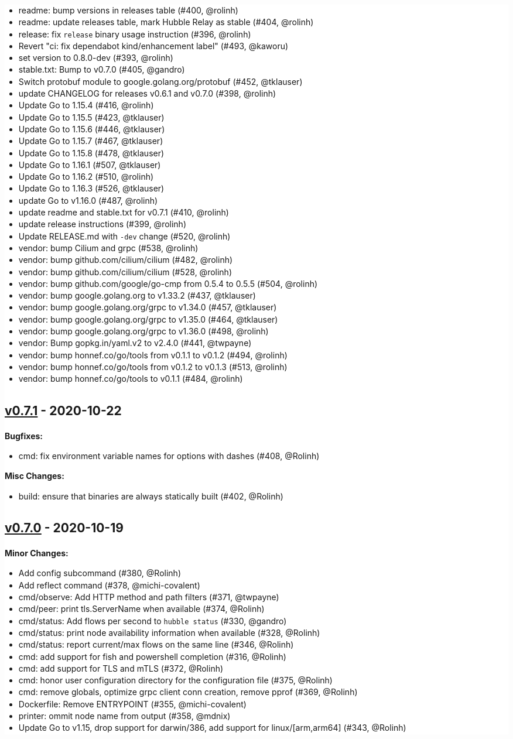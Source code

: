 * readme: bump versions in releases table (#400, @rolinh)
* readme: update releases table, mark Hubble Relay as stable (#404, @rolinh)
* release: fix `release` binary usage instruction (#396, @rolinh)
* Revert "ci: fix dependabot kind/enhancement label" (#493, @kaworu)
* set version to 0.8.0-dev (#393, @rolinh)
* stable.txt: Bump to v0.7.0 (#405, @gandro)
* Switch protobuf module to google.golang.org/protobuf (#452, @tklauser)
* update CHANGELOG for releases v0.6.1 and v0.7.0 (#398, @rolinh)
* Update Go to 1.15.4 (#416, @rolinh)
* Update Go to 1.15.5 (#423, @tklauser)
* Update Go to 1.15.6 (#446, @tklauser)
* Update Go to 1.15.7 (#467, @tklauser)
* Update Go to 1.15.8 (#478, @tklauser)
* Update Go to 1.16.1 (#507, @tklauser)
* Update Go to 1.16.2 (#510, @rolinh)
* Update Go to 1.16.3 (#526, @tklauser)
* update Go to v1.16.0 (#487, @rolinh)
* update readme and stable.txt for v0.7.1 (#410, @rolinh)
* update release instructions (#399, @rolinh)
* Update RELEASE.md with `-dev` change (#520, @rolinh)
* vendor: bump Cilium and grpc (#538, @rolinh)
* vendor: bump github.com/cilium/cilium (#482, @rolinh)
* vendor: bump github.com/cilium/cilium (#528, @rolinh)
* vendor: bump github.com/google/go-cmp from 0.5.4 to 0.5.5 (#504, @rolinh)
* vendor: bump google.golang.org to v1.33.2 (#437, @tklauser)
* vendor: bump google.golang.org/grpc to v1.34.0 (#457, @tklauser)
* vendor: bump google.golang.org/grpc to v1.35.0 (#464, @tklauser)
* vendor: bump google.golang.org/grpc to v1.36.0 (#498, @rolinh)
* vendor: Bump gopkg.in/yaml.v2 to v2.4.0 (#441, @twpayne)
* vendor: bump honnef.co/go/tools from v0.1.1 to v0.1.2 (#494, @rolinh)
* vendor: bump honnef.co/go/tools from v0.1.2 to v0.1.3 (#513, @rolinh)
* vendor: bump honnef.co/go/tools to v0.1.1 (#484, @rolinh)

## [v0.7.1] - 2020-10-22
[v0.7.1]: https://github.com/cilium/hubble/compare/v0.7.0...v0.7.1

**Bugfixes:**
* cmd: fix environment variable names for options with dashes (#408, @Rolinh)

**Misc Changes:**
* build: ensure that binaries are always statically built (#402, @Rolinh)

## [v0.7.0] - 2020-10-19
[v0.7.0]: https://github.com/cilium/hubble/compare/v0.6.1...v0.7.0

**Minor Changes:**
* Add config subcommand (#380, @Rolinh)
* Add reflect command (#378, @michi-covalent)
* cmd/observe: Add HTTP method and path filters (#371, @twpayne)
* cmd/peer: print tls.ServerName when available (#374, @Rolinh)
* cmd/status: Add flows per second to `hubble status` (#330, @gandro)
* cmd/status: print node availability information when available (#328, @Rolinh)
* cmd/status: report current/max flows on the same line (#346, @Rolinh)
* cmd: add support for fish and powershell completion (#316, @Rolinh)
* cmd: add support for TLS and mTLS (#372, @Rolinh)
* cmd: honor user configuration directory for the configuration file (#375, @Rolinh)
* cmd: remove globals, optimize grpc client conn creation, remove pprof (#369, @Rolinh)
* Dockerfile: Remove ENTRYPOINT (#355, @michi-covalent)
* printer: ommit node name from output (#358, @mdnix)
* Update Go to v1.15, drop support for darwin/386, add support for linux/[arm,arm64] (#343, @Rolinh)


[v1.17.2]: https://github.com/cilium/cilium/compare/v1.17.1...v1.17.2
[v1.17.1]: https://github.com/cilium/cilium/compare/v1.17.0...v1.17.1
[v1.17.0]: https://github.com/cilium/cilium/compare/v1.16.6...v1.17.0
[v1.16.6]: https://github.com/cilium/cilium/compare/v1.16.5...v1.16.6
[v1.16.5]: https://github.com/cilium/cilium/compare/v1.16.4...v1.16.5
[v1.16.4]: https://github.com/cilium/cilium/compare/v1.16.3...v1.16.4
[v1.16.3]: https://github.com/cilium/cilium/compare/v1.16.2...v1.16.3
[v1.16.2]: https://github.com/cilium/cilium/compare/v1.16.1...v1.16.2
[v1.16.1]: https://github.com/cilium/cilium/compare/v1.16.0...v1.16.1
[v1.16.0]: https://github.com/cilium/cilium/compare/5aec7f58af0e57f93d5fa65f6e84a5e45609aac0...v1.16.0
[v0.13.6]: https://github.com/cilium/hubble/compare/v0.13.5...v0.13.6
[v0.13.5]: https://github.com/cilium/hubble/compare/v0.13.4...v0.13.5
[v0.13.4]: https://github.com/cilium/hubble/compare/v0.13.3...v0.13.4
[v1.16.0-pre.2]: https://github.com/cilium/cilium/compare/v1.16.0-pre.1...v1.16.0-pre.2
[v0.13.3]: https://github.com/cilium/hubble/compare/v0.13.2...v0.13.3
[v0.13.2]: https://github.com/cilium/hubble/compare/v0.13.1...v0.13.2
[v0.13.1]: https://github.com/cilium/hubble/compare/v0.13.0...v0.13.1
[v0.13.0]: https://github.com/cilium/hubble/compare/v0.12.3...v0.13.0
[v0.12.3]: https://github.com/cilium/hubble/compare/v0.12.2...v0.12.3
[v0.12.2]: https://github.com/cilium/hubble/compare/v0.12.1...v0.12.2
[v0.12.1]: https://github.com/cilium/hubble/compare/v0.12.0...v0.12.1
[v0.12.0]: https://github.com/cilium/hubble/compare/v0.11.6...v0.12.0
[v0.11.6]: https://github.com/cilium/hubble/compare/v0.11.5...v0.11.6
[v0.11.5]: https://github.com/cilium/hubble/compare/v0.11.4...v0.11.5
[v0.11.4]: https://github.com/cilium/hubble/compare/v0.11.3...v0.11.4
[v0.11.3]: https://github.com/cilium/hubble/compare/v0.11.2...v0.11.3
[v0.11.2]: https://github.com/cilium/hubble/compare/v0.11.1...v0.11.2
[v0.11.1]: https://github.com/cilium/hubble/compare/v0.11.0...v0.11.1
[v0.11.0]: https://github.com/cilium/hubble/compare/v0.10.0...v0.11.0
[v0.10.0]: https://github.com/cilium/hubble/compare/v0.9.0...v0.10.0
[v0.9.0]: https://github.com/cilium/hubble/compare/v0.8.2...v0.9.0
[v0.8.2]: https://github.com/cilium/hubble/compare/v0.8.1...v0.8.2
[v0.8.1]: https://github.com/cilium/hubble/compare/v0.8.0...v0.8.1
[v0.8.0]: https://github.com/cilium/hubble/compare/v0.7.1...v0.8.0
[v0.6.1]: https://github.com/cilium/hubble/compare/v0.6.0...v0.6.1
[v0.6.0]: https://github.com/cilium/hubble/compare/v0.5.0...v0.6.0